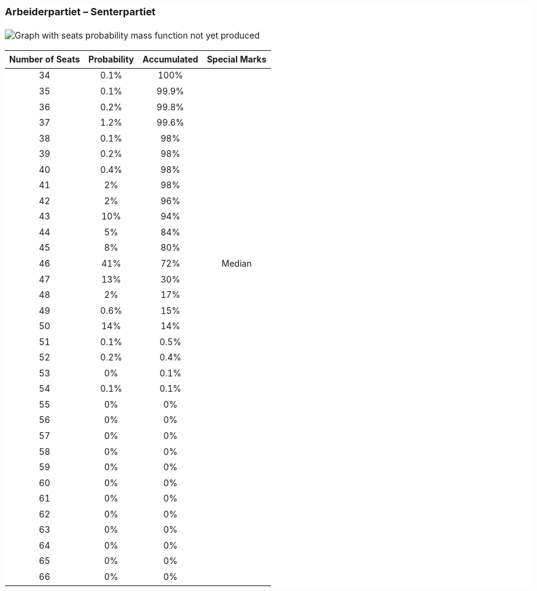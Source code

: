 ### Arbeiderpartiet – Senterpartiet

![Graph with seats probability mass function not yet produced](2023-05-19-Norstat-coalitions-seats-pmf-ap–sp.png "Seats Probability Mass Function")

| Number of Seats | Probability | Accumulated | Special Marks |
|:---------------:|:-----------:|:-----------:|:-------------:|
| 34 | 0.1% | 100% |  |
| 35 | 0.1% | 99.9% |  |
| 36 | 0.2% | 99.8% |  |
| 37 | 1.2% | 99.6% |  |
| 38 | 0.1% | 98% |  |
| 39 | 0.2% | 98% |  |
| 40 | 0.4% | 98% |  |
| 41 | 2% | 98% |  |
| 42 | 2% | 96% |  |
| 43 | 10% | 94% |  |
| 44 | 5% | 84% |  |
| 45 | 8% | 80% |  |
| 46 | 41% | 72% | Median |
| 47 | 13% | 30% |  |
| 48 | 2% | 17% |  |
| 49 | 0.6% | 15% |  |
| 50 | 14% | 14% |  |
| 51 | 0.1% | 0.5% |  |
| 52 | 0.2% | 0.4% |  |
| 53 | 0% | 0.1% |  |
| 54 | 0.1% | 0.1% |  |
| 55 | 0% | 0% |  |
| 56 | 0% | 0% |  |
| 57 | 0% | 0% |  |
| 58 | 0% | 0% |  |
| 59 | 0% | 0% |  |
| 60 | 0% | 0% |  |
| 61 | 0% | 0% |  |
| 62 | 0% | 0% |  |
| 63 | 0% | 0% |  |
| 64 | 0% | 0% |  |
| 65 | 0% | 0% |  |
| 66 | 0% | 0% |  |
